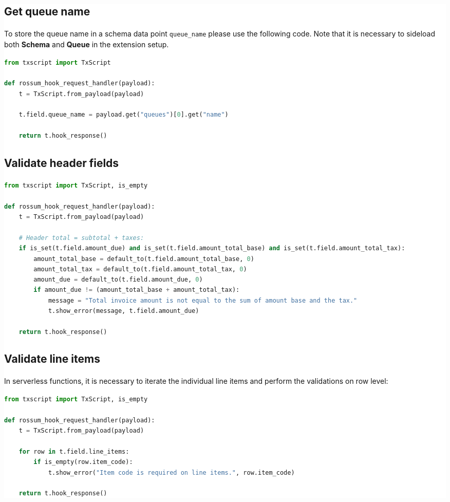 ## Get queue name

To store the queue name in a schema data point `queue_name` please use the following code. Note that it is necessary to sideload both **Schema** and **Queue** in the extension setup.

```py
from txscript import TxScript

def rossum_hook_request_handler(payload):
    t = TxScript.from_payload(payload)

    t.field.queue_name = payload.get("queues")[0].get("name")

    return t.hook_response()
```

## Validate header fields

```py
from txscript import TxScript, is_empty

def rossum_hook_request_handler(payload):
    t = TxScript.from_payload(payload)

    # Header total = subtotal + taxes:
    if is_set(t.field.amount_due) and is_set(t.field.amount_total_base) and is_set(t.field.amount_total_tax):
        amount_total_base = default_to(t.field.amount_total_base, 0)
        amount_total_tax = default_to(t.field.amount_total_tax, 0)
        amount_due = default_to(t.field.amount_due, 0)
        if amount_due != (amount_total_base + amount_total_tax):
            message = "Total invoice amount is not equal to the sum of amount base and the tax."
            t.show_error(message, t.field.amount_due)

    return t.hook_response()
```

## Validate line items

In serverless functions, it is necessary to iterate the individual line items and perform the validations on row level:

```py
from txscript import TxScript, is_empty

def rossum_hook_request_handler(payload):
    t = TxScript.from_payload(payload)

    for row in t.field.line_items:
        if is_empty(row.item_code):
            t.show_error("Item code is required on line items.", row.item_code)

    return t.hook_response()
```
